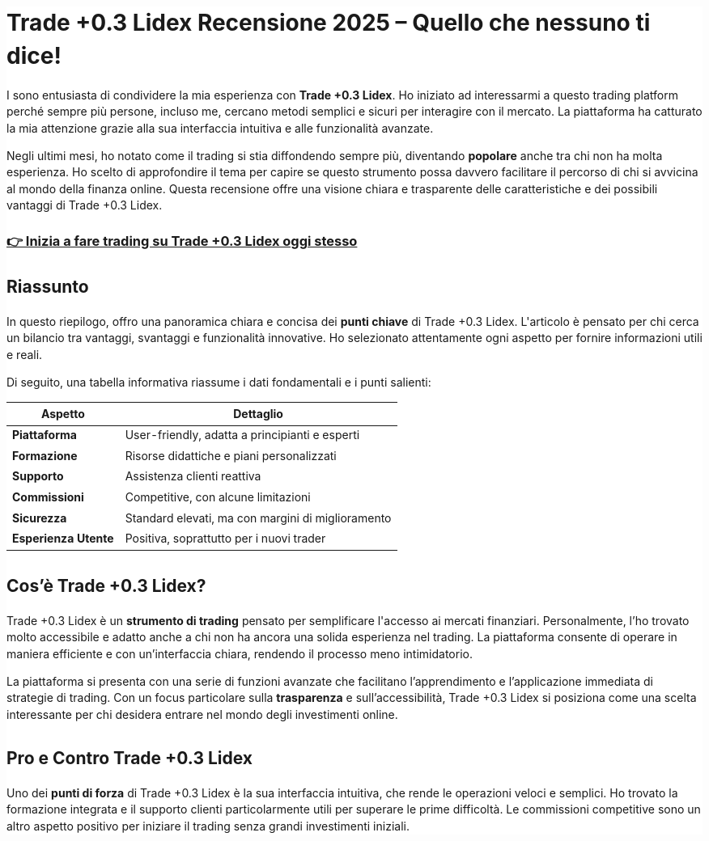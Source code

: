 # Trade +0.3 Lidex Recensione 2025 – Quello che nessuno ti dice!
   
I sono entusiasta di condividere la mia esperienza con **Trade +0.3 Lidex**. Ho iniziato ad interessarmi a questo trading platform perché sempre più persone, incluso me, cercano metodi semplici e sicuri per interagire con il mercato. La piattaforma ha catturato la mia attenzione grazie alla sua interfaccia intuitiva e alle funzionalità avanzate.  

Negli ultimi mesi, ho notato come il trading si stia diffondendo sempre più, diventando **popolare** anche tra chi non ha molta esperienza. Ho scelto di approfondire il tema per capire se questo strumento possa davvero facilitare il percorso di chi si avvicina al mondo della finanza online. Questa recensione offre una visione chiara e trasparente delle caratteristiche e dei possibili vantaggi di Trade +0.3 Lidex.

### [👉 Inizia a fare trading su Trade +0.3 Lidex oggi stesso](https://bitwander.org/trade-+0.3-lidex/)
## Riassunto  
In questo riepilogo, offro una panoramica chiara e concisa dei **punti chiave** di Trade +0.3 Lidex. L'articolo è pensato per chi cerca un bilancio tra vantaggi, svantaggi e funzionalità innovative. Ho selezionato attentamente ogni aspetto per fornire informazioni utili e reali.  

Di seguito, una tabella informativa riassume i dati fondamentali e i punti salienti:  

| **Aspetto**                   | **Dettaglio**                                 |
|-------------------------------|-----------------------------------------------|
| **Piattaforma**               | User-friendly, adatta a principianti e esperti|
| **Formazione**                | Risorse didattiche e piani personalizzati     |
| **Supporto**                  | Assistenza clienti reattiva                   |
| **Commissioni**               | Competitive, con alcune limitazioni           |
| **Sicurezza**                 | Standard elevati, ma con margini di miglioramento|
| **Esperienza Utente**         | Positiva, soprattutto per i nuovi trader      |

## Cos’è Trade +0.3 Lidex?  
Trade +0.3 Lidex è un **strumento di trading** pensato per semplificare l'accesso ai mercati finanziari. Personalmente, l’ho trovato molto accessibile e adatto anche a chi non ha ancora una solida esperienza nel trading. La piattaforma consente di operare in maniera efficiente e con un’interfaccia chiara, rendendo il processo meno intimidatorio.  

La piattaforma si presenta con una serie di funzioni avanzate che facilitano l’apprendimento e l’applicazione immediata di strategie di trading. Con un focus particolare sulla **trasparenza** e sull’accessibilità, Trade +0.3 Lidex si posiziona come una scelta interessante per chi desidera entrare nel mondo degli investimenti online.

## Pro e Contro Trade +0.3 Lidex  
Uno dei **punti di forza** di Trade +0.3 Lidex è la sua interfaccia intuitiva, che rende le operazioni veloci e semplici. Ho trovato la formazione integrata e il supporto clienti particolarmente utili per superare le prime difficoltà. Le commissioni competitive sono un altro aspetto positivo per iniziare il trading senza grandi investimenti iniziali.  
